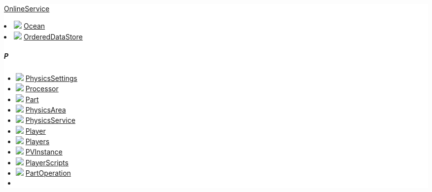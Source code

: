 <a href="/docs/api-reference/Class/OnlineService">OnlineService</a>
</li>
<li class="">
<img class="explorer-icon" src="/icons/silk/waves2.png">
<a href="/docs/api-reference/Class/Ocean">Ocean</a>
</li>
<li class="">
<img class="explorer-icon" src="/icons/silk/database_go.png">
<a href="/docs/api-reference/Class/OrderedDataStore">OrderedDataStore</a>
</li>
</ul>
</div>
<div class="idx-col">
<h5>P</h5>
<ul>
<li class="">
<img class="explorer-icon" src="/icons/silk/cog.png">
<a href="/docs/api-reference/Class/PhysicsSettings">PhysicsSettings</a>
</li>
<li class="">
<img class="explorer-icon" src="/icons/silk/default.png">
<a href="/docs/api-reference/Class/Processor">Processor</a>
</li>
<li class="">
<img class="explorer-icon" src="/icons/silk/brick.png">
<a href="/docs/api-reference/Class/Part">Part</a>
</li>
<li class="">
<img class="explorer-icon" src="/icons/silk/arrow_nw_ne_sw_se.png">
<a href="/docs/api-reference/Class/PhysicsArea">PhysicsArea</a>
</li>
<li class="">
<img class="explorer-icon" src="/icons/silk/default.png">
<a href="/docs/api-reference/Class/PhysicsService">PhysicsService</a>
</li>
<li class="">
<img class="explorer-icon" src="/icons/silk/user.png">
<a href="/docs/api-reference/Class/Player">Player</a>
</li>
<li class="">
<img class="explorer-icon" src="/icons/silk/users.png">
<a href="/docs/api-reference/Class/Players">Players</a>
</li>
<li class="">
<img class="explorer-icon" src="/icons/silk/default.png">
<a href="/docs/api-reference/Class/PVInstance">PVInstance</a>
</li>
<li class="">
<img class="explorer-icon" src="/icons/silk/folder_page.png">
<a href="/docs/api-reference/Class/PlayerScripts">PlayerScripts</a>
</li>
<li class="">
<img class="explorer-icon" src="/icons/silk/brick.png">
<a href="/docs/api-reference/Class/PartOperation">PartOperation</a>
</li>
<li class="">